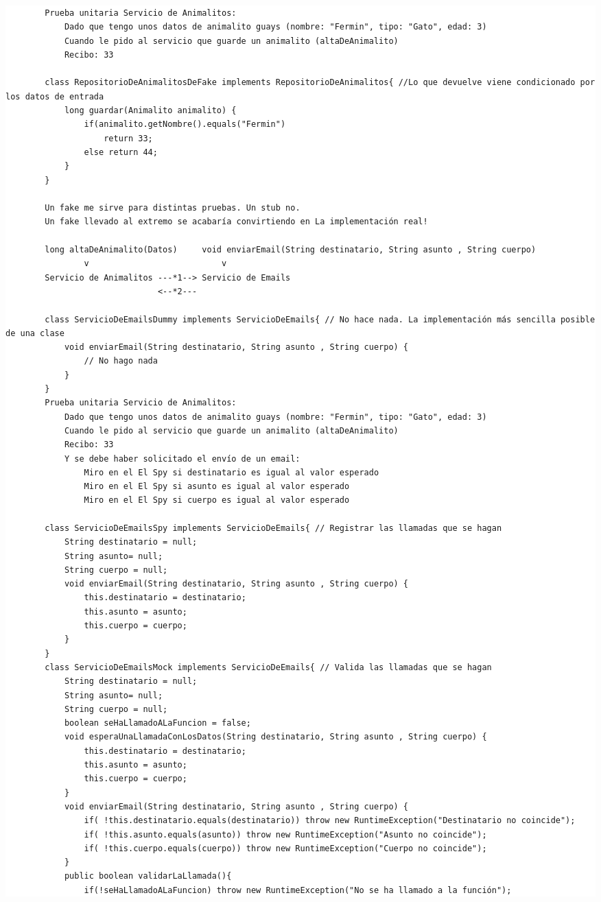             Prueba unitaria Servicio de Animalitos:
                Dado que tengo unos datos de animalito guays (nombre: "Fermin", tipo: "Gato", edad: 3)
                Cuando le pido al servicio que guarde un animalito (altaDeAnimalito)
                Recibo: 33

            class RepositorioDeAnimalitosDeFake implements RepositorioDeAnimalitos{ //Lo que devuelve viene condicionado por los datos de entrada
                long guardar(Animalito animalito) {
                    if(animalito.getNombre().equals("Fermin")
                        return 33;
                    else return 44;
                }
            }

            Un fake me sirve para distintas pruebas. Un stub no.
            Un fake llevado al extremo se acabaría convirtiendo en La implementación real!

            long altaDeAnimalito(Datos)     void enviarEmail(String destinatario, String asunto , String cuerpo)
                    v                           v
            Servicio de Animalitos ---*1--> Servicio de Emails
                                   <--*2---

            class ServicioDeEmailsDummy implements ServicioDeEmails{ // No hace nada. La implementación más sencilla posible de una clase 
                void enviarEmail(String destinatario, String asunto , String cuerpo) {
                    // No hago nada
                }
            }
            Prueba unitaria Servicio de Animalitos:
                Dado que tengo unos datos de animalito guays (nombre: "Fermin", tipo: "Gato", edad: 3)
                Cuando le pido al servicio que guarde un animalito (altaDeAnimalito)
                Recibo: 33
                Y se debe haber solicitado el envío de un email:
                    Miro en el El Spy si destinatario es igual al valor esperado
                    Miro en el El Spy si asunto es igual al valor esperado
                    Miro en el El Spy si cuerpo es igual al valor esperado

            class ServicioDeEmailsSpy implements ServicioDeEmails{ // Registrar las llamadas que se hagan
                String destinatario = null;
                String asunto= null;
                String cuerpo = null;
                void enviarEmail(String destinatario, String asunto , String cuerpo) {
                    this.destinatario = destinatario;
                    this.asunto = asunto;
                    this.cuerpo = cuerpo;
                }
            }
            class ServicioDeEmailsMock implements ServicioDeEmails{ // Valida las llamadas que se hagan
                String destinatario = null;
                String asunto= null;
                String cuerpo = null;
                boolean seHaLlamadoALaFuncion = false;
                void esperaUnaLlamadaConLosDatos(String destinatario, String asunto , String cuerpo) {
                    this.destinatario = destinatario;
                    this.asunto = asunto;
                    this.cuerpo = cuerpo;
                }
                void enviarEmail(String destinatario, String asunto , String cuerpo) {
                    if( !this.destinatario.equals(destinatario)) throw new RuntimeException("Destinatario no coincide");
                    if( !this.asunto.equals(asunto)) throw new RuntimeException("Asunto no coincide");
                    if( !this.cuerpo.equals(cuerpo)) throw new RuntimeException("Cuerpo no coincide");
                }
                public boolean validarLaLlamada(){
                    if(!seHaLlamadoALaFuncion) throw new RuntimeException("No se ha llamado a la función");